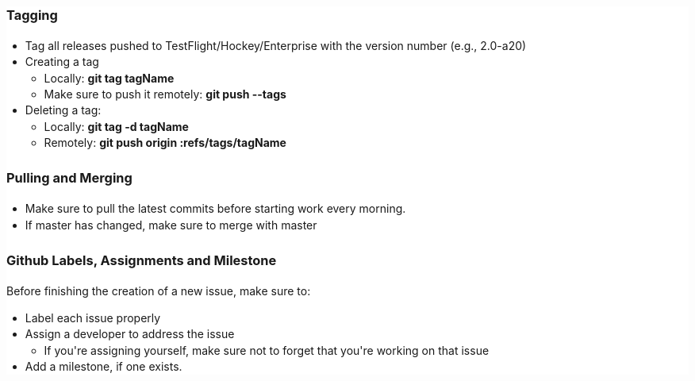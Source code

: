 ### Tagging
- Tag all releases pushed to TestFlight/Hockey/Enterprise with the version number (e.g., 2.0-a20)
- Creating a tag
	- Locally: **git tag tagName**
	- Make sure to push it remotely: **git push --tags**
- Deleting a tag:
	- Locally: **git tag -d tagName**
	- Remotely: **git push origin :refs/tags/tagName**

### Pulling and Merging
- Make sure to pull the latest commits before starting work every morning.
- If master has changed, make sure to merge with master

### Github Labels, Assignments and Milestone
Before finishing the creation of a new issue, make sure to: 

- Label each issue properly
- Assign a developer to address the issue
	- If you're assigning yourself, make sure not to forget that you're working on that issue 
- Add a milestone, if one exists.
